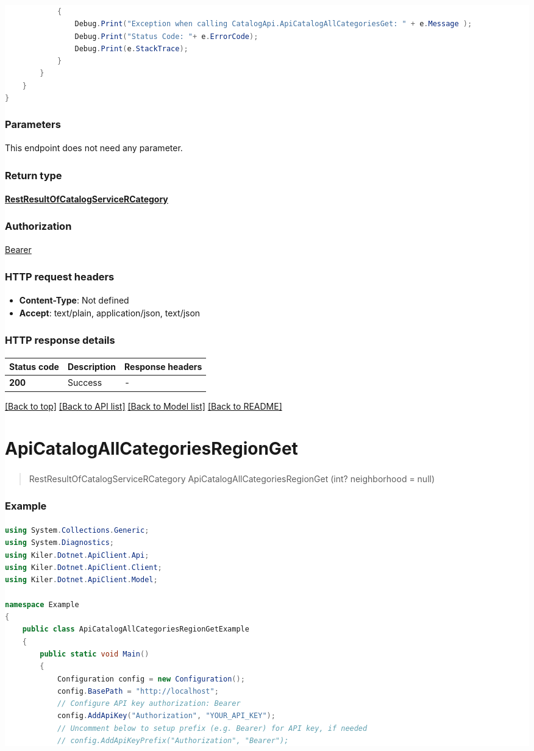 ```csharp
            {
                Debug.Print("Exception when calling CatalogApi.ApiCatalogAllCategoriesGet: " + e.Message );
                Debug.Print("Status Code: "+ e.ErrorCode);
                Debug.Print(e.StackTrace);
            }
        }
    }
}
```

### Parameters
This endpoint does not need any parameter.

### Return type

[**RestResultOfCatalogServiceRCategory**](RestResultOfCatalogServiceRCategory.md)

### Authorization

[Bearer](../README.md#Bearer)

### HTTP request headers

 - **Content-Type**: Not defined
 - **Accept**: text/plain, application/json, text/json


### HTTP response details
| Status code | Description | Response headers |
|-------------|-------------|------------------|
| **200** | Success |  -  |

[[Back to top]](#) [[Back to API list]](../README.md#documentation-for-api-endpoints) [[Back to Model list]](../README.md#documentation-for-models) [[Back to README]](../README.md)

<a name="apicatalogallcategoriesregionget"></a>
# **ApiCatalogAllCategoriesRegionGet**
> RestResultOfCatalogServiceRCategory ApiCatalogAllCategoriesRegionGet (int? neighborhood = null)



### Example
```csharp
using System.Collections.Generic;
using System.Diagnostics;
using Kiler.Dotnet.ApiClient.Api;
using Kiler.Dotnet.ApiClient.Client;
using Kiler.Dotnet.ApiClient.Model;

namespace Example
{
    public class ApiCatalogAllCategoriesRegionGetExample
    {
        public static void Main()
        {
            Configuration config = new Configuration();
            config.BasePath = "http://localhost";
            // Configure API key authorization: Bearer
            config.AddApiKey("Authorization", "YOUR_API_KEY");
            // Uncomment below to setup prefix (e.g. Bearer) for API key, if needed
            // config.AddApiKeyPrefix("Authorization", "Bearer");

```